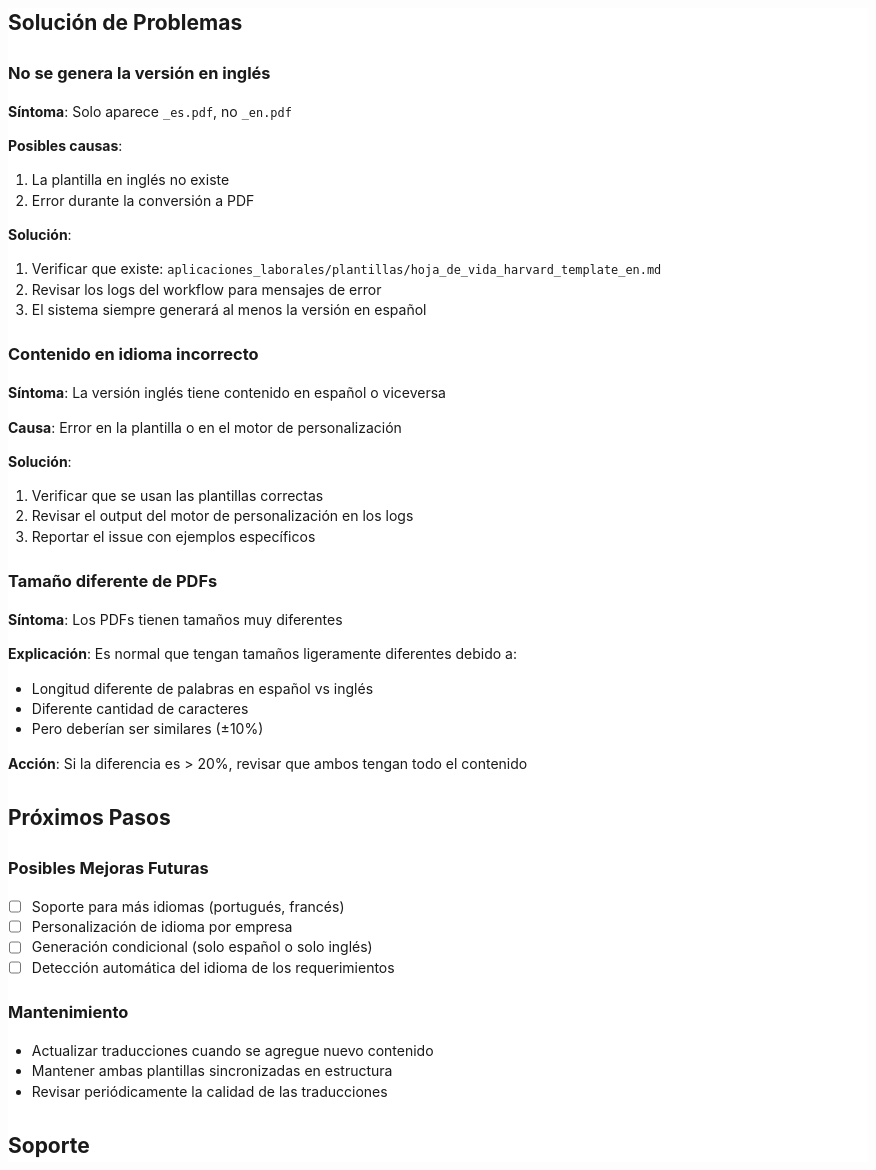 ## Solución de Problemas

### No se genera la versión en inglés

**Síntoma**: Solo aparece `_es.pdf`, no `_en.pdf`

**Posibles causas**:
1. La plantilla en inglés no existe
2. Error durante la conversión a PDF

**Solución**:
1. Verificar que existe: `aplicaciones_laborales/plantillas/hoja_de_vida_harvard_template_en.md`
2. Revisar los logs del workflow para mensajes de error
3. El sistema siempre generará al menos la versión en español

### Contenido en idioma incorrecto

**Síntoma**: La versión inglés tiene contenido en español o viceversa

**Causa**: Error en la plantilla o en el motor de personalización

**Solución**:
1. Verificar que se usan las plantillas correctas
2. Revisar el output del motor de personalización en los logs
3. Reportar el issue con ejemplos específicos

### Tamaño diferente de PDFs

**Síntoma**: Los PDFs tienen tamaños muy diferentes

**Explicación**: Es normal que tengan tamaños ligeramente diferentes debido a:
- Longitud diferente de palabras en español vs inglés
- Diferente cantidad de caracteres
- Pero deberían ser similares (±10%)

**Acción**: Si la diferencia es > 20%, revisar que ambos tengan todo el contenido

## Próximos Pasos

### Posibles Mejoras Futuras
- [ ] Soporte para más idiomas (portugués, francés)
- [ ] Personalización de idioma por empresa
- [ ] Generación condicional (solo español o solo inglés)
- [ ] Detección automática del idioma de los requerimientos

### Mantenimiento
- Actualizar traducciones cuando se agregue nuevo contenido
- Mantener ambas plantillas sincronizadas en estructura
- Revisar periódicamente la calidad de las traducciones

## Soporte
